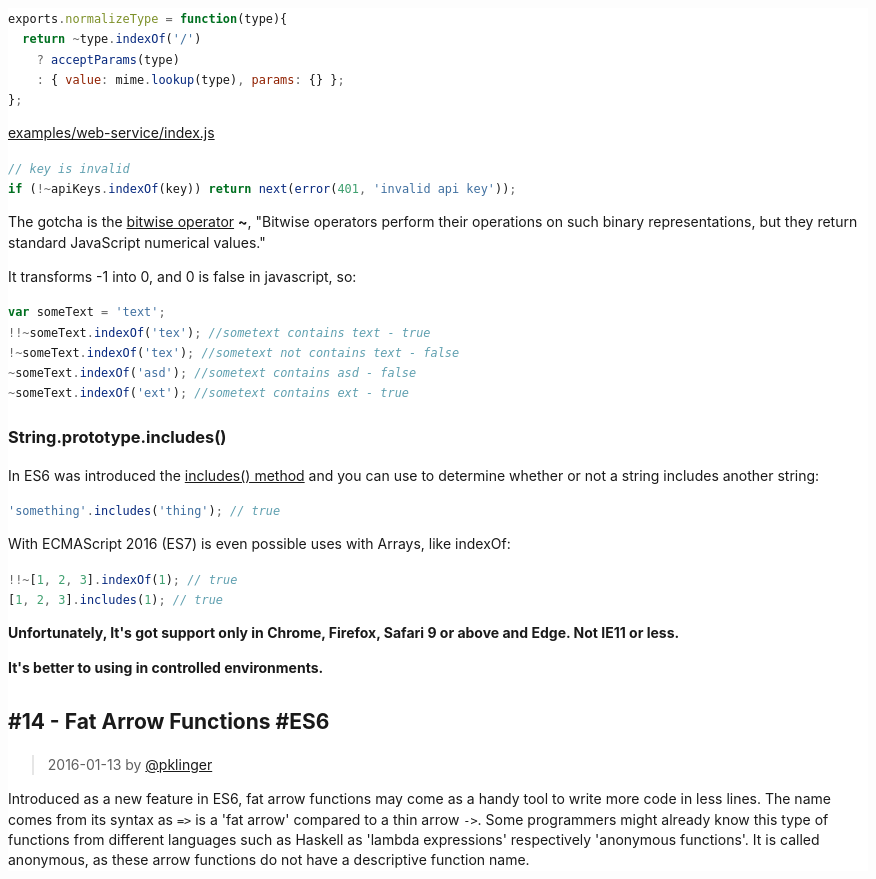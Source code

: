 ``` javascript
exports.normalizeType = function(type){
  return ~type.indexOf('/')
    ? acceptParams(type)
    : { value: mime.lookup(type), params: {} };
};
```

[examples/web-service/index.js](https://github.com/strongloop/express/blob/2f8ac6726fa20ab5b4a05c112c886752868ac8ce/examples/web-service/index.js#L35)

``` javascript
// key is invalid
if (!~apiKeys.indexOf(key)) return next(error(401, 'invalid api key'));
```

The gotcha is the [bitwise operator](https://developer.mozilla.org/en-US/docs/Web/JavaScript/Reference/Operators/Bitwise_Operators) **~**, "Bitwise operators perform their operations on such binary representations, but they return standard JavaScript numerical values."

It transforms -1 into 0, and 0 is false in javascript, so:

``` javascript
var someText = 'text';
!!~someText.indexOf('tex'); //sometext contains text - true
!~someText.indexOf('tex'); //sometext not contains text - false
~someText.indexOf('asd'); //sometext contains asd - false
~someText.indexOf('ext'); //sometext contains ext - true
```

### String.prototype.includes()

In ES6 was introduced the [includes() method](https://developer.mozilla.org/en-US/docs/Web/JavaScript/Reference/Global_Objects/String/includes) and you can use to determine whether or not a string includes another string:

``` javascript
'something'.includes('thing'); // true
```

With ECMAScript 2016 (ES7) is even possible uses with Arrays, like indexOf:

``` javascript
!!~[1, 2, 3].indexOf(1); // true
[1, 2, 3].includes(1); // true
```

**Unfortunately, It's got support only in Chrome, Firefox, Safari 9 or above and Edge. Not IE11 or less.**

**It's better to using in controlled environments.**

## #14 - Fat Arrow Functions #ES6

> 2016-01-13 by [@pklinger](https://github.com/pklinger/)

Introduced as a new feature in ES6, fat arrow functions may come as a handy tool to write more code in less lines. The name comes from its syntax as `=>` is a 'fat arrow' compared to a thin arrow `->`. Some programmers might already know this type of functions from different languages such as Haskell as 'lambda expressions' respectively 'anonymous functions'. It is called anonymous, as these arrow functions do not have a descriptive function name.
